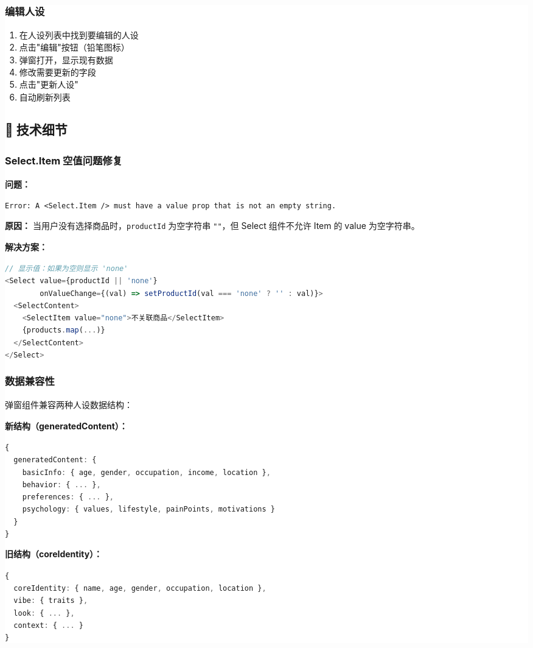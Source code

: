 ### 编辑人设

1. 在人设列表中找到要编辑的人设
2. 点击"编辑"按钮（铅笔图标）
3. 弹窗打开，显示现有数据
4. 修改需要更新的字段
5. 点击"更新人设"
6. 自动刷新列表

## 🔧 技术细节

### Select.Item 空值问题修复

**问题：**
```
Error: A <Select.Item /> must have a value prop that is not an empty string.
```

**原因：**
当用户没有选择商品时，`productId` 为空字符串 `""`，但 Select 组件不允许 Item 的 value 为空字符串。

**解决方案：**
```typescript
// 显示值：如果为空则显示 'none'
<Select value={productId || 'none'} 
        onValueChange={(val) => setProductId(val === 'none' ? '' : val)}>
  <SelectContent>
    <SelectItem value="none">不关联商品</SelectItem>
    {products.map(...)}
  </SelectContent>
</Select>
```

### 数据兼容性

弹窗组件兼容两种人设数据结构：

**新结构（generatedContent）：**
```typescript
{
  generatedContent: {
    basicInfo: { age, gender, occupation, income, location },
    behavior: { ... },
    preferences: { ... },
    psychology: { values, lifestyle, painPoints, motivations }
  }
}
```

**旧结构（coreIdentity）：**
```typescript
{
  coreIdentity: { name, age, gender, occupation, location },
  vibe: { traits },
  look: { ... },
  context: { ... }
}
```
